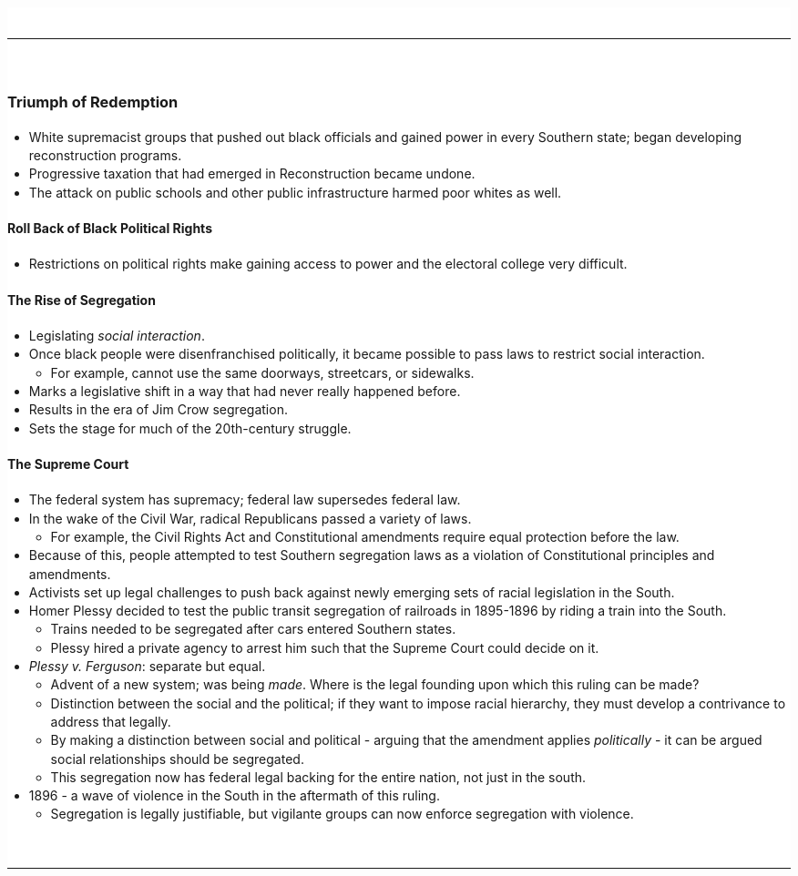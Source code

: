 <br>

---

<br>

### Triumph of Redemption
- White supremacist groups that pushed out black officials and gained power in every Southern state; began developing reconstruction programs.
- Progressive taxation that had emerged in Reconstruction became undone.
- The attack on public schools and other public infrastructure harmed poor whites as well.

#### Roll Back of Black Political Rights
- Restrictions on political rights make gaining access to power and the electoral college very difficult.

#### The Rise of Segregation
- Legislating *social interaction*.
- Once black people were disenfranchised politically, it became possible to pass laws to restrict social interaction.
  - For example, cannot use the same doorways, streetcars, or sidewalks.
- Marks a legislative shift in a way that had never really happened before.
- Results in the era of Jim Crow segregation.
- Sets the stage for much of the 20th-century struggle.

#### The Supreme Court
- The federal system has supremacy; federal law supersedes federal law.
- In the wake of the Civil War, radical Republicans passed a variety of laws.
  - For example, the Civil Rights Act and Constitutional amendments require equal protection before the law.
- Because of this, people attempted to test Southern segregation laws as a violation of Constitutional principles and amendments.
- Activists set up legal challenges to push back against newly emerging sets of racial legislation in the South.
- Homer Plessy decided to test the public transit segregation of railroads in 1895-1896 by riding a train into the South.
  - Trains needed to be segregated after cars entered Southern states.
  - Plessy hired a private agency to arrest him such that the Supreme Court could decide on it.
- *Plessy v. Ferguson*: separate but equal.
  - Advent of a new system; was being *made*. Where is the legal founding upon which this ruling can be made?
  - Distinction between the social and the political; if they want to impose racial hierarchy, they must develop a contrivance to address that legally.
  - By making a distinction between social and political - arguing that the amendment applies *politically* - it can be argued social relationships should be segregated.
  - This segregation now has federal legal backing for the entire nation, not just in the south.
- 1896 - a wave of violence in the South in the aftermath of this ruling.
  - Segregation is legally justifiable, but vigilante groups can now enforce segregation with violence.
  
<br>

---
